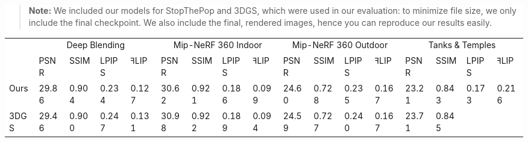 > **Note:** We included our models for StopThePop and 3DGS, which were used in our evaluation: to minimize file size, we only include the final checkpoint. We also include the final, rendered images, hence you can reproduce our results easily.

<table>
  <tr>
  <td></td>
    <td colspan="4" style="text-align: center">Deep Blending</td>
    <td colspan="4" style="text-align: center">Mip-NeRF 360 Indoor</td>
    <td colspan="4" style="text-align: center">Mip-NeRF 360 Outdoor</td>
    <td colspan="4" style="text-align: center">Tanks & Temples</td>
  </tr>
  <tr>
    <td></td>
    <td>PSNR</td>
    <td>SSIM</td>
    <td>LPIPS</td>
    <td>&#xA7FB;LIP</td>
      <td>PSNR</td>
    <td>SSIM</td>
    <td>LPIPS</td>
    <td>&#xA7FB;LIP</td>
      <td>PSNR</td>
    <td>SSIM</td>
    <td>LPIPS</td>
    <td>&#xA7FB;LIP</td>
      <td>PSNR</td>
    <td>SSIM</td>
    <td>LPIPS</td>
    <td>&#xA7FB;LIP</td>
  </tr>
      <td>Ours</td>  
      <td>29.86</td> 
      <td>0.904</td> 
      <td>0.234</td>  
      <td>0.127</td>  
      <td>30.62</td>  
      <td>0.921</td>  
      <td>0.186</td>  
      <td>0.099</td>  
      <td>24.60</td>  
      <td>0.728</td>  
      <td>0.235</td>  
      <td>0.167</td>  
      <td>23.21</td>  
      <td>0.843</td>  
      <td>0.173</td>  
      <td>0.216</td> 
    <tr>
      <td>3DGS</td>  
      <td>29.46 </td>
      <td>0.900</td>
      <td>0.247 </td>
      <td>0.131 </td>
      <td>30.98 </td>
      <td>0.922 </td>
      <td>0.189 </td>
      <td>0.094 </td>
      <td>24.59 </td>
      <td>0.727 </td>
      <td>0.240 </td>
      <td>0.167 </td>
      <td>23.71 </td>
      <td>0.845 </td>